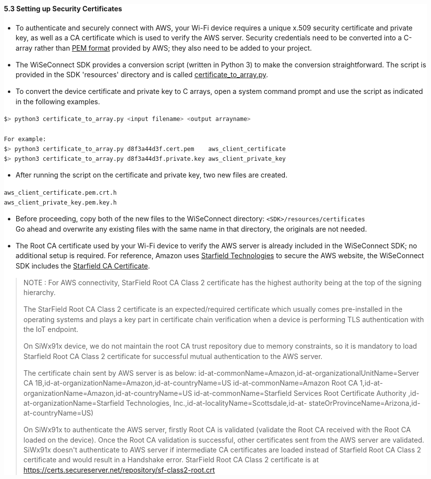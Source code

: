 #### 5.3 Setting up Security Certificates

- To authenticate and securely connect with AWS, your Wi-Fi device requires a unique x.509 security certificate and private key, as well as a CA certificate which is used to verify the AWS server. Security credentials need to be converted into a C-array rather than [PEM format](https://en.wikipedia.org/wiki/Privacy-Enhanced_Mail) provided by AWS; they also need to be added to your project.

- The WiSeConnect SDK provides a conversion script (written in Python 3) to make the conversion straightforward. The script is provided in the SDK 'resources' directory and is called [certificate_to_array.py](https://github.com/SiliconLabs/wiseconnect-wifi-bt-sdk/tree/master/resources/certificates/).

- To convert the device certificate and private key to C arrays, open a system command prompt and use the script as indicated in the following examples.

```sh
$> python3 certificate_to_array.py <input filename> <output arrayname>

For example:
$> python3 certificate_to_array.py d8f3a44d3f.cert.pem    aws_client_certificate
$> python3 certificate_to_array.py d8f3a44d3f.private.key aws_client_private_key
```

- After running the script on the certificate and private key, two new files are created.

```sh
aws_client_certificate.pem.crt.h
aws_client_private_key.pem.key.h
```

- Before proceeding, copy both of the new files to the WiSeConnect directory: `<SDK>/resources/certificates`  
  Go ahead and overwrite any existing files with the same name in that directory, the originals are not needed.

- The Root CA certificate used by your Wi-Fi device to verify the AWS server is already included in the WiSeConnect SDK; no additional setup is required.
  For reference, Amazon uses [Starfield Technologies](https://www.starfieldtech.com/) to secure the AWS website, the WiSeConnect SDK includes the [Starfield CA Certificate](https://github.com/SiliconLabs/wiseconnect-wifi-bt-sdk/tree/master/resources/certificates/aws_starfield_ca.pem.h).

> NOTE :
> For AWS connectivity, StarField Root CA Class 2 certificate has the highest authority being at the top of the signing hierarchy.
>
> The StarField Root CA Class 2 certificate is an expected/required certificate which usually comes pre-installed in the operating systems and plays a key part in certificate chain verification when a device is performing TLS authentication with the IoT endpoint.
>
> On SiWx91x device, we do not maintain the root CA trust repository due to memory constraints, so it is mandatory to load Starfield Root CA Class 2 certificate for successful mutual authentication to the AWS server.
>
> The certificate chain sent by AWS server is as below:
> id-at-commonName=Amazon,id-at-organizationalUnitName=Server CA 1B,id-at-organizationName=Amazon,id-at-countryName=US
> id-at-commonName=Amazon Root CA 1,id-at-organizationName=Amazon,id-at-countryName=US
> id-at-commonName=Starfield Services Root Certificate Authority ,id-at-organizationName=Starfield Technologies, Inc.,id-at-localityName=Scottsdale,id-at- stateOrProvinceName=Arizona,id-at-countryName=US)
>
> On SiWx91x to authenticate the AWS server, firstly Root CA is validated (validate the Root CA received with the Root CA loaded on the device). Once the Root CA validation is successful, other certificates sent from the AWS server are validated.
> SiWx91x doesn't authenticate to AWS server if intermediate CA certificates are loaded instead of Starfield Root CA Class 2 certificate and would result in a Handshake error.
> StarField Root CA Class 2 certificate is at <https://certs.secureserver.net/repository/sf-class2-root.crt>